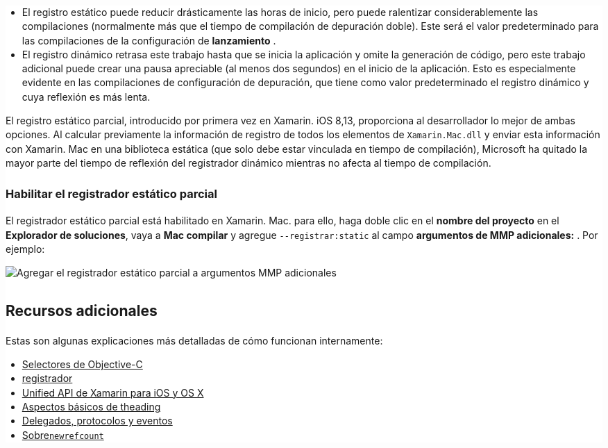 - El registro estático puede reducir drásticamente las horas de inicio, pero puede ralentizar considerablemente las compilaciones (normalmente más que el tiempo de compilación de depuración doble). Este será el valor predeterminado para las compilaciones de la configuración de **lanzamiento** .
- El registro dinámico retrasa este trabajo hasta que se inicia la aplicación y omite la generación de código, pero este trabajo adicional puede crear una pausa apreciable (al menos dos segundos) en el inicio de la aplicación. Esto es especialmente evidente en las compilaciones de configuración de depuración, que tiene como valor predeterminado el registro dinámico y cuya reflexión es más lenta.

El registro estático parcial, introducido por primera vez en Xamarin. iOS 8,13, proporciona al desarrollador lo mejor de ambas opciones. Al calcular previamente la información de registro de todos los elementos de `Xamarin.Mac.dll` y enviar esta información con Xamarin. Mac en una biblioteca estática (que solo debe estar vinculada en tiempo de compilación), Microsoft ha quitado la mayor parte del tiempo de reflexión del registrador dinámico mientras no afecta al tiempo de compilación.

### <a name="enabling-the-partial-static-registrar"></a>Habilitar el registrador estático parcial

El registrador estático parcial está habilitado en Xamarin. Mac. para ello, haga doble clic en el **nombre del proyecto** en el **Explorador de soluciones**, vaya a **Mac compilar** y agregue `--registrar:static` al campo **argumentos de MMP adicionales:** . Por ejemplo:

![Agregar el registrador estático parcial a argumentos MMP adicionales](how-it-works-images/psr01.png "Agregar el registrador estático parcial a argumentos MMP adicionales")

## <a name="additional-resources"></a>Recursos adicionales

Estas son algunas explicaciones más detalladas de cómo funcionan internamente:

- [Selectores de Objective-C](~/ios/internals/objective-c-selectors.md)
- [registrador](~/ios/internals/registrar.md)
- [Unified API de Xamarin para iOS y OS X](~/cross-platform/macios/unified/index.md)
- [Aspectos básicos de theading](~/ios/app-fundamentals/threading.md)
- [Delegados, protocolos y eventos](~/ios/app-fundamentals/delegates-protocols-and-events.md)
- [Sobre`newrefcount`](~/ios/internals/newrefcount.md)
